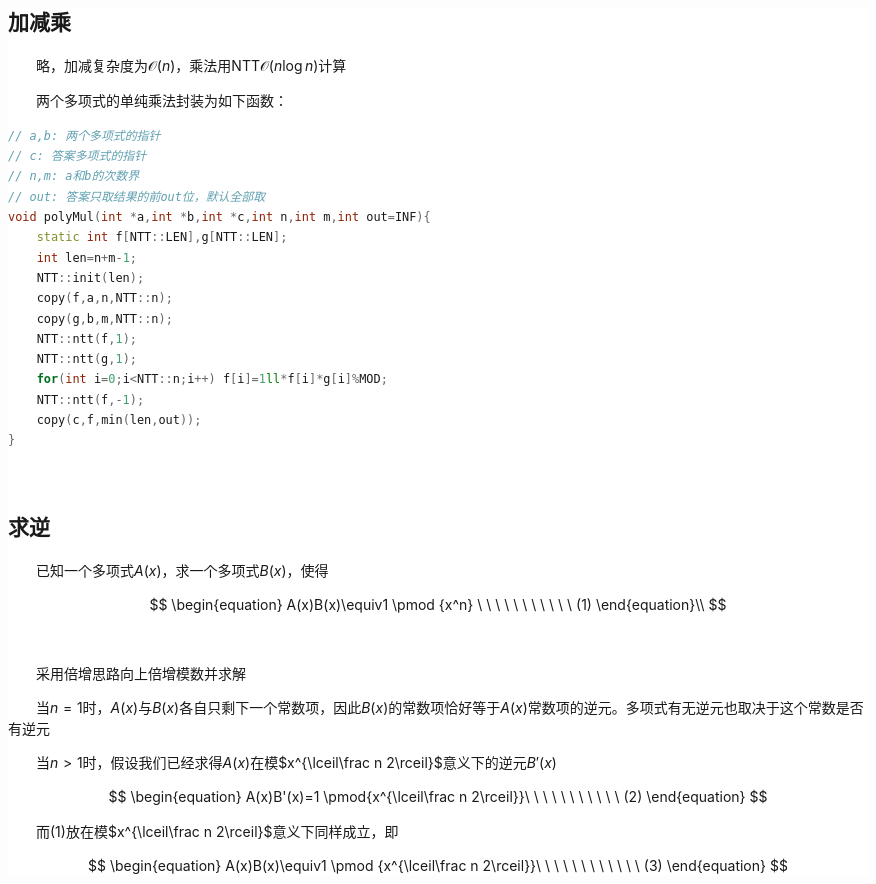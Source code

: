 
## 加减乘

　　略，加减复杂度为$\mathcal O(n)$，乘法用NTT$\mathcal O(n \log n)$计算

　　两个多项式的单纯乘法封装为如下函数：

```c++
// a,b: 两个多项式的指针
// c: 答案多项式的指针
// n,m: a和b的次数界
// out: 答案只取结果的前out位，默认全部取
void polyMul(int *a,int *b,int *c,int n,int m,int out=INF){
    static int f[NTT::LEN],g[NTT::LEN];
    int len=n+m-1;
    NTT::init(len);
    copy(f,a,n,NTT::n);
    copy(g,b,m,NTT::n);
    NTT::ntt(f,1);
    NTT::ntt(g,1);
    for(int i=0;i<NTT::n;i++) f[i]=1ll*f[i]*g[i]%MOD;
    NTT::ntt(f,-1);
    copy(c,f,min(len,out));
}
```

　　

## 求逆 

　　已知一个多项式$A(x)$，求一个多项式$B(x)$，使得


$$
\begin{equation}
A(x)B(x)\equiv1 \pmod {x^n} \ \ \ \ \ \ \ \ \ \ \ (1)
\end{equation}\\
$$

　　

　　采用倍增思路向上倍增模数并求解

　　当$n=1$时，$A(x)$与$B(x)$各自只剩下一个常数项，因此$B(x)$的常数项恰好等于$A(x)$常数项的逆元。多项式有无逆元也取决于这个常数是否有逆元

　　当$n > 1$时，假设我们已经求得$A(x)$在模$x^{\lceil\frac n 2\rceil}$意义下的逆元$B'(x)$

$$
\begin{equation}
A(x)B'(x)=1 \pmod{x^{\lceil\frac n 2\rceil}}\ \ \ \ \ \ \ \ \ \ \ (2)
\end{equation}
$$

　　而$(1)$放在模$x^{\lceil\frac n 2\rceil}$意义下同样成立，即

$$
\begin{equation}
A(x)B(x)\equiv1 \pmod {x^{\lceil\frac n 2\rceil}}\ \ \ \ \ \ \ \ \ \ \ \ (3)
\end{equation}
$$
